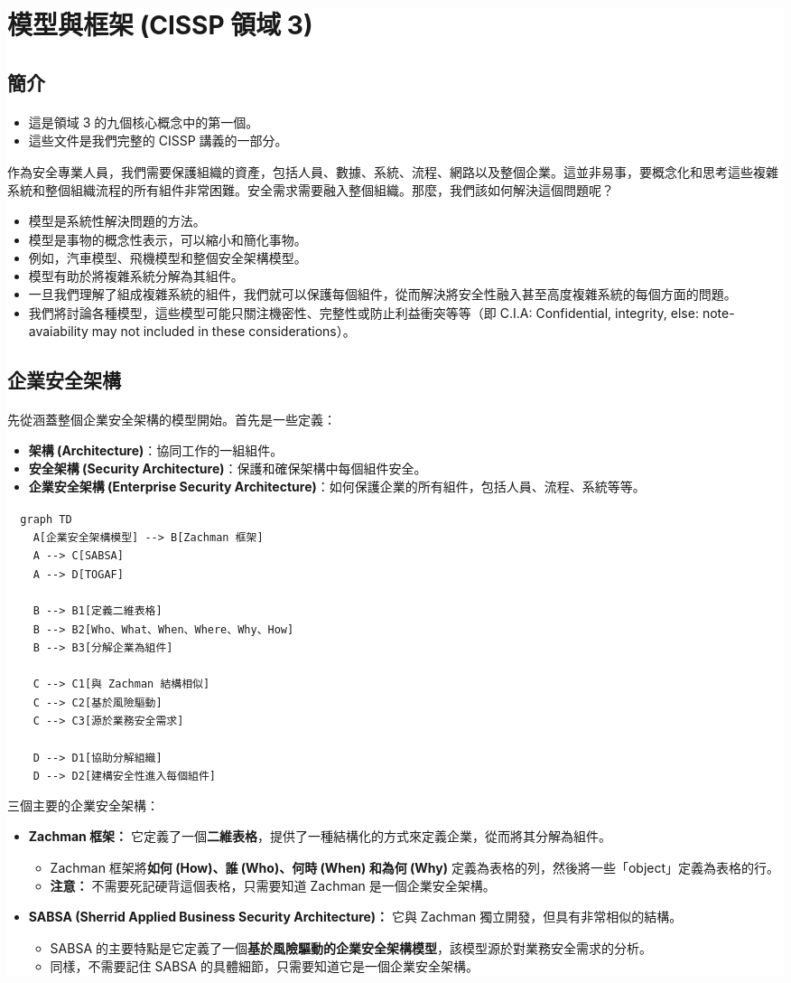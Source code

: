 # 模型與框架 (CISSP 領域 3)

## 簡介

- 這是領域 3 的九個核心概念中的第一個。
- 這些文件是我們完整的 CISSP 講義的一部分。

作為安全專業人員，我們需要保護組織的資產，包括人員、數據、系統、流程、網路以及整個企業。這並非易事，要概念化和思考這些複雜系統和整個組織流程的所有組件非常困難。安全需求需要融入整個組織。那麼，我們該如何解決這個問題呢？

- 模型是系統性解決問題的方法。
- 模型是事物的概念性表示，可以縮小和簡化事物。
- 例如，汽車模型、飛機模型和整個安全架構模型。
- 模型有助於將複雜系統分解為其組件。
- 一旦我們理解了組成複雜系統的組件，我們就可以保護每個組件，從而解決將安全性融入甚至高度複雜系統的每個方面的問題。
- 我們將討論各種模型，這些模型可能只關注機密性、完整性或防止利益衝突等等（即 C.I.A: Confidential, integrity, else: note- avaiability may not included in these considerations）。

## 企業安全架構

先從涵蓋整個企業安全架構的模型開始。首先是一些定義：

- **架構 (Architecture)**：協同工作的一組組件。
- **安全架構 (Security Architecture)**：保護和確保架構中每個組件安全。
- **企業安全架構 (Enterprise Security Architecture)**：如何保護企業的所有組件，包括人員、流程、系統等等。

```mermaid
  graph TD
    A[企業安全架構模型] --> B[Zachman 框架]
    A --> C[SABSA]
    A --> D[TOGAF]

    B --> B1[定義二維表格]
    B --> B2[Who、What、When、Where、Why、How]
    B --> B3[分解企業為組件]

    C --> C1[與 Zachman 結構相似]
    C --> C2[基於風險驅動]
    C --> C3[源於業務安全需求]

    D --> D1[協助分解組織]
    D --> D2[建構安全性進入每個組件]
```

三個主要的企業安全架構：

- **Zachman 框架：** 它定義了一個**二維表格**，提供了一種結構化的方式來定義企業，從而將其分解為組件。

  - Zachman 框架將**如何 (How)、誰 (Who)、何時 (When) 和為何 (Why)** 定義為表格的列，然後將一些「object」定義為表格的行。
  - **注意：** 不需要死記硬背這個表格，只需要知道 Zachman 是一個企業安全架構。

- **SABSA (Sherrid Applied Business Security Architecture)：** 它與 Zachman 獨立開發，但具有非常相似的結構。

  - SABSA 的主要特點是它定義了一個**基於風險驅動的企業安全架構模型**，該模型源於對業務安全需求的分析。
  - 同樣，不需要記住 SABSA 的具體細節，只需要知道它是一個企業安全架構。
